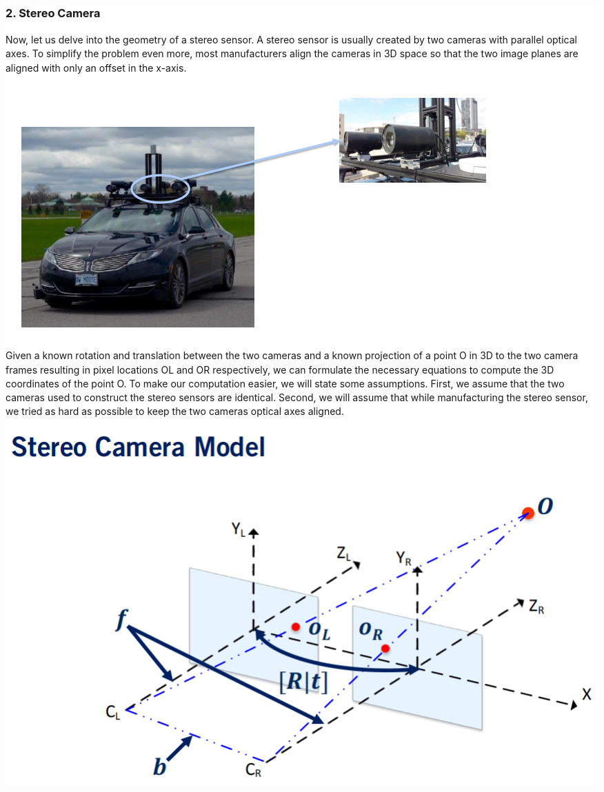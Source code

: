 
### 2. Stereo Camera

Now, let us delve into the geometry of a stereo sensor. A stereo sensor is usually created by two cameras with parallel optical axes. To simplify the problem even more, most manufacturers align the cameras in 3D space so that the two image planes are aligned with only an offset in the x-axis. 

![1566825508934](assets/1566825508934.png)

Given a known rotation and translation between the two cameras and a known projection of a point O in 3D to the two camera frames resulting in pixel locations OL and OR respectively, we can formulate the necessary equations to compute the 3D coordinates of the point O. To make our computation easier, we will state some assumptions. First, we assume that the two cameras used to construct the stereo sensors are identical. Second, we will assume that while manufacturing the stereo sensor, we tried as hard as possible to keep the two cameras optical axes aligned. 

![1566825585830](assets/1566825585830.png)
